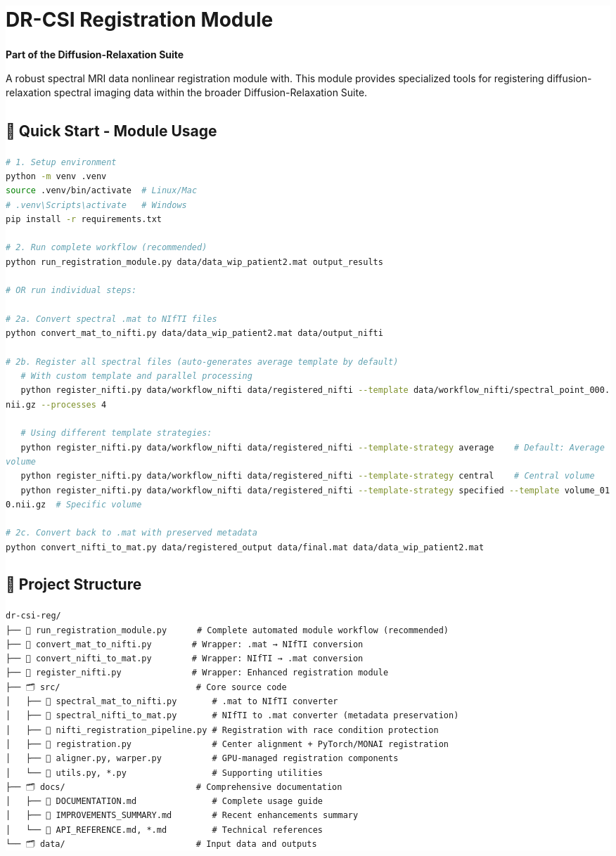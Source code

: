 # DR-CSI Registration Module

**Part of the Diffusion-Relaxation Suite**

A robust spectral MRI data nonlinear registration module with. This module provides specialized tools for registering diffusion-relaxation spectral imaging data within the broader Diffusion-Relaxation Suite.

## 🚀 Quick Start - Module Usage

```bash
# 1. Setup environment
python -m venv .venv
source .venv/bin/activate  # Linux/Mac
# .venv\Scripts\activate   # Windows
pip install -r requirements.txt

# 2. Run complete workflow (recommended)
python run_registration_module.py data/data_wip_patient2.mat output_results

# OR run individual steps:

# 2a. Convert spectral .mat to NIfTI files
python convert_mat_to_nifti.py data/data_wip_patient2.mat data/output_nifti

# 2b. Register all spectral files (auto-generates average template by default)
   # With custom template and parallel processing
   python register_nifti.py data/workflow_nifti data/registered_nifti --template data/workflow_nifti/spectral_point_000.nii.gz --processes 4
   
   # Using different template strategies:
   python register_nifti.py data/workflow_nifti data/registered_nifti --template-strategy average    # Default: Average volume
   python register_nifti.py data/workflow_nifti data/registered_nifti --template-strategy central    # Central volume
   python register_nifti.py data/workflow_nifti data/registered_nifti --template-strategy specified --template volume_010.nii.gz  # Specific volume

# 2c. Convert back to .mat with preserved metadata
python convert_nifti_to_mat.py data/registered_output data/final.mat data/data_wip_patient2.mat
```

## 📁 Project Structure

```
dr-csi-reg/
├── 📄 run_registration_module.py      # Complete automated module workflow (recommended)
├── 📄 convert_mat_to_nifti.py        # Wrapper: .mat → NIfTI conversion
├── 📄 convert_nifti_to_mat.py        # Wrapper: NIfTI → .mat conversion
├── 📄 register_nifti.py              # Wrapper: Enhanced registration module  
├── 🗂️ src/                           # Core source code
│   ├── 📄 spectral_mat_to_nifti.py       # .mat to NIfTI converter
│   ├── 📄 spectral_nifti_to_mat.py       # NIfTI to .mat converter (metadata preservation)
│   ├── 📄 nifti_registration_pipeline.py # Registration with race condition protection
│   ├── 📄 registration.py                # Center alignment + PyTorch/MONAI registration
│   ├── 📄 aligner.py, warper.py          # GPU-managed registration components
│   └── 📄 utils.py, *.py                 # Supporting utilities
├── 🗂️ docs/                          # Comprehensive documentation
│   ├── 📄 DOCUMENTATION.md               # Complete usage guide
│   ├── 📄 IMPROVEMENTS_SUMMARY.md        # Recent enhancements summary
│   └── 📄 API_REFERENCE.md, *.md         # Technical references
└── 🗂️ data/                          # Input data and outputs
```
